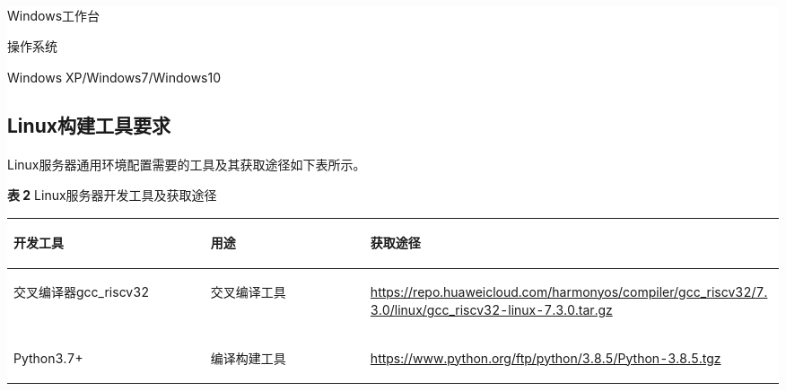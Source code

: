 </tr>
<tr id="r85c4bf56ff3244e48db9d2f5b622b340"><td class="cellrowborder" valign="top" headers="mcps1.2.5.1.1 "><p id="a8e99fd0262cb4489b70cf86c2144c294"><a name="a8e99fd0262cb4489b70cf86c2144c294"></a><a name="a8e99fd0262cb4489b70cf86c2144c294"></a>Windows工作台</p>
</td>
<td class="cellrowborder" valign="top" headers="mcps1.2.5.1.2 "><p id="a44d6164ce2e9421f9ade362f600c2815"><a name="a44d6164ce2e9421f9ade362f600c2815"></a><a name="a44d6164ce2e9421f9ade362f600c2815"></a>操作系统</p>
</td>
<td class="cellrowborder" valign="top" headers="mcps1.2.5.1.3 "><p id="a1c17349e334a44ada5c5f150457fe17d"><a name="a1c17349e334a44ada5c5f150457fe17d"></a><a name="a1c17349e334a44ada5c5f150457fe17d"></a>Windows XP/Windows7/Windows10</p>
</td>
</tr>
</tbody>
</table>

## Linux构建工具要求<a name="section20374218687"></a>

Linux服务器通用环境配置需要的工具及其获取途径如下表所示。

**表 2**  Linux服务器开发工具及获取途径

<a name="table6299192712513"></a>
<table><thead align="left"><tr id="row122993276512"><th class="cellrowborder" valign="top" width="25.562556255625562%" id="mcps1.2.4.1.1"><p id="p1829914271858"><a name="p1829914271858"></a><a name="p1829914271858"></a>开发工具</p>
</th>
<th class="cellrowborder" valign="top" width="20.7020702070207%" id="mcps1.2.4.1.2"><p id="p429918274517"><a name="p429918274517"></a><a name="p429918274517"></a>用途</p>
</th>
<th class="cellrowborder" valign="top" width="53.73537353735374%" id="mcps1.2.4.1.3"><p id="p12997271757"><a name="p12997271757"></a><a name="p12997271757"></a>获取途径</p>
</th>
</tr>
</thead>
<tbody><tr id="row1829915274517"><td class="cellrowborder" valign="top" width="25.562556255625562%" headers="mcps1.2.4.1.1 "><p id="p1629902717511"><a name="p1629902717511"></a><a name="p1629902717511"></a>交叉编译器gcc_riscv32</p>
</td>
<td class="cellrowborder" valign="top" width="20.7020702070207%" headers="mcps1.2.4.1.2 "><p id="p1219863434519"><a name="p1219863434519"></a><a name="p1219863434519"></a>交叉编译工具</p>
</td>
<td class="cellrowborder" valign="top" width="53.73537353735374%" headers="mcps1.2.4.1.3 "><p id="p14145637348"><a name="p14145637348"></a><a name="p14145637348"></a><a href="https://repo.huaweicloud.com/harmonyos/compiler/gcc_riscv32/7.3.0/linux/gcc_riscv32-linux-7.3.0.tar.gz" target="_blank" rel="noopener noreferrer">https://repo.huaweicloud.com/harmonyos/compiler/gcc_riscv32/7.3.0/linux/gcc_riscv32-linux-7.3.0.tar.gz</a></p>
</td>
</tr>
<tr id="row430016273514"><td class="cellrowborder" valign="top" width="25.562556255625562%" headers="mcps1.2.4.1.1 "><p id="p330015271158"><a name="p330015271158"></a><a name="p330015271158"></a>Python3.7+</p>
</td>
<td class="cellrowborder" valign="top" width="20.7020702070207%" headers="mcps1.2.4.1.2 "><p id="p43003270510"><a name="p43003270510"></a><a name="p43003270510"></a>编译构建工具</p>
</td>
<td class="cellrowborder" valign="top" width="53.73537353735374%" headers="mcps1.2.4.1.3 "><p id="p18254155164617"><a name="p18254155164617"></a><a name="p18254155164617"></a><a href="https://www.python.org/ftp/python/3.8.5/Python-3.8.5.tgz" target="_blank" rel="noopener noreferrer">https://www.python.org/ftp/python/3.8.5/Python-3.8.5.tgz</a></p>
</td>
</tr>